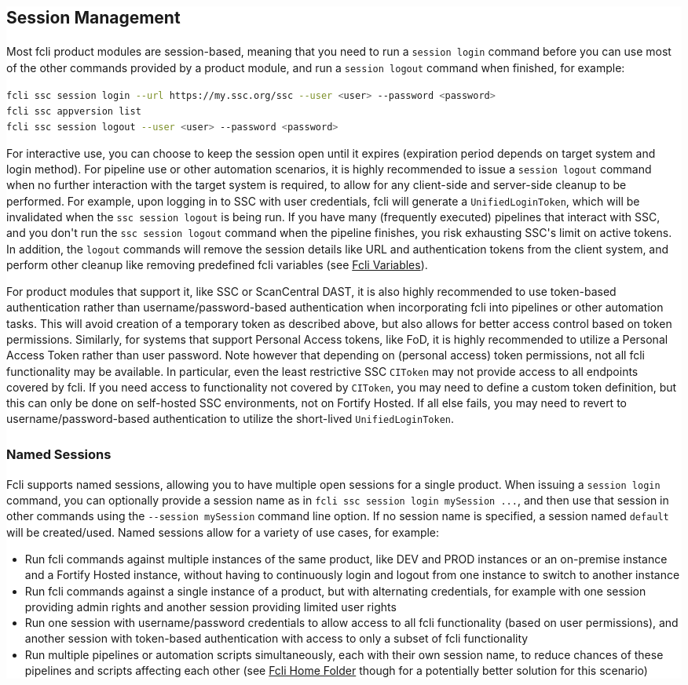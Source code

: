 ## Session Management
Most fcli product modules are session-based, meaning that you need to run a `session login` command before you can use most of the other commands provided by a product module, and run a `session logout` command when finished, for example:

```bash
fcli ssc session login --url https://my.ssc.org/ssc --user <user> --password <password>
fcli ssc appversion list
fcli ssc session logout --user <user> --password <password>
```

For interactive use, you can choose to keep the session open until it expires (expiration period depends on target system and login method). For pipeline use or other automation scenarios, it is highly recommended to issue a `session logout` command when no further interaction with the target system is required, to allow for any client-side and server-side cleanup to be performed. For example, upon logging in to SSC with user credentials, fcli will generate a `UnifiedLoginToken`, which will be invalidated when the `ssc session logout` is being run. If you have many (frequently executed) pipelines that interact with SSC, and you don't run the `ssc session logout` command when the pipeline finishes, you risk exhausting SSC's limit on active tokens. In addition, the `logout` commands will remove the session details like URL and authentication tokens from the client system, and perform other cleanup like removing predefined fcli variables (see [Fcli Variables](#fcli-variables)).

For product modules that support it, like SSC or ScanCentral DAST, it is also highly recommended to use token-based authentication rather than username/password-based authentication when incorporating fcli into pipelines or other automation tasks. This will avoid creation of a temporary token as described above, but also allows for better access control based on token permissions. Similarly, for systems that support Personal Access tokens, like FoD, it is highly recommended to utilize a Personal Access Token rather than user password. Note however that depending on (personal access) token permissions, not all fcli functionality may be available. In particular, even the least restrictive SSC `CIToken` may not provide access to all endpoints covered by fcli. If you need access to functionality not covered by `CIToken`, you may need to define a custom token definition, but this can only be done on self-hosted SSC environments, not on Fortify Hosted. If all else fails, you may need to revert to username/password-based authentication to utilize the short-lived `UnifiedLoginToken`.

### Named Sessions
Fcli supports named sessions, allowing you to have multiple open sessions for a single product. When issuing a `session login` command, you can optionally provide a session name as in `fcli ssc session login mySession ...`, and then use that session in other commands using the `--session mySession` command line option. If no session name is specified, a session named `default` will be created/used. Named sessions allow for a variety of use cases, for example:

* Run fcli commands against multiple instances of the same product, like DEV and PROD instances or an on-premise instance and a Fortify Hosted instance, without having to continuously login and logout from one instance to switch to another instance
* Run fcli commands against a single instance of a product, but with alternating credentials, for example with one session providing admin rights and another session providing limited user rights
* Run one session with username/password credentials to allow access to all fcli functionality (based on user permissions), and another session with token-based authentication with access to only a subset of fcli functionality
* Run multiple pipelines or automation scripts simultaneously, each with their own session name, to reduce chances of these pipelines and scripts affecting each other (see [Fcli Home Folder](#fcli-home-folder) though for a potentially better solution for this scenario)
